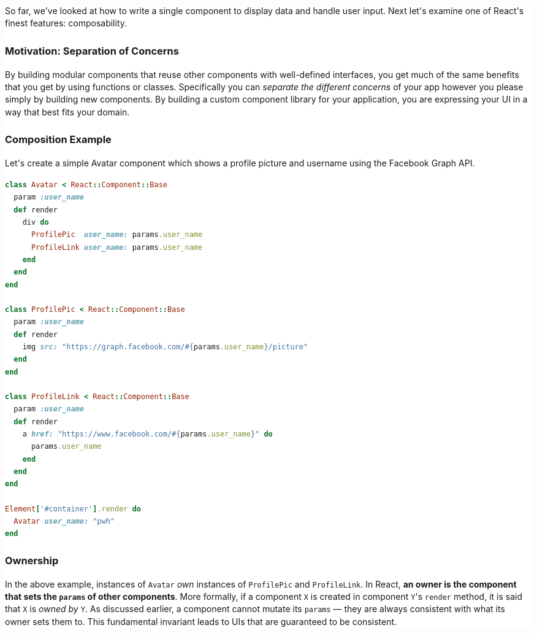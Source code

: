 So far, we've looked at how to write a single component to display data and handle user input. Next let's examine one of React's finest features: composability.

### Motivation: Separation of Concerns

By building modular components that reuse other components with well-defined interfaces, you get much of the same benefits that you get by using functions or classes. Specifically you can *separate the different concerns* of your app however you please simply by building new components. By building a custom component library for your application, you are expressing your UI in a way that best fits your domain.

### Composition Example

Let's create a simple Avatar component which shows a profile picture and username using the Facebook Graph API.

```ruby
class Avatar < React::Component::Base
  param :user_name
  def render
    div do
      ProfilePic  user_name: params.user_name
      ProfileLink user_name: params.user_name
    end
  end
end

class ProfilePic < React::Component::Base
  param :user_name
  def render
    img src: "https://graph.facebook.com/#{params.user_name}/picture"
  end
end

class ProfileLink < React::Component::Base
  param :user_name
  def render
    a href: "https://www.facebook.com/#{params.user_name}" do
      params.user_name
    end
  end
end

Element['#container'].render do
  Avatar user_name: "pwh"
end
```

### Ownership

In the above example, instances of `Avatar` *own* instances of `ProfilePic` and `ProfileLink`. In React, **an owner is the component that sets the `params` of other components**. More formally, if a component `X` is created in component `Y`'s `render` method, it is said that `X` is *owned by* `Y`. As discussed earlier, a component cannot mutate its `params` — they are always consistent with what its owner sets them to. This fundamental invariant leads to UIs that are guaranteed to be consistent.
